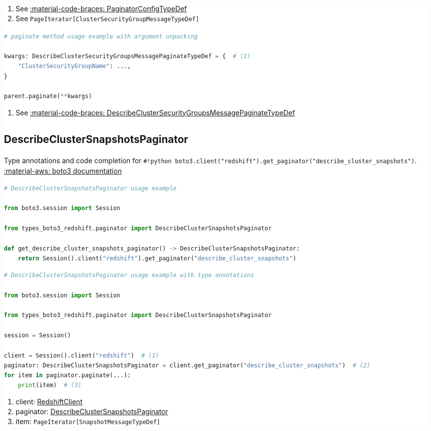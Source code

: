 1. See [:material-code-braces: PaginatorConfigTypeDef](./type_defs.md#paginatorconfigtypedef)
2. See `PageIterator[ClusterSecurityGroupMessageTypeDef]`


```python
# paginate method usage example with argument unpacking

kwargs: DescribeClusterSecurityGroupsMessagePaginateTypeDef = {  # (1)
    "ClusterSecurityGroupName": ...,
}

parent.paginate(**kwargs)
```

1. See [:material-code-braces: DescribeClusterSecurityGroupsMessagePaginateTypeDef](./type_defs.md#describeclustersecuritygroupsmessagepaginatetypedef)
## DescribeClusterSnapshotsPaginator

Type annotations and code completion for `#!python boto3.client("redshift").get_paginator("describe_cluster_snapshots")`.
[:material-aws: boto3 documentation](https://boto3.amazonaws.com/v1/documentation/api/latest/reference/services/redshift/paginator/DescribeClusterSnapshots.html#Redshift.Paginator.DescribeClusterSnapshots)

```python
# DescribeClusterSnapshotsPaginator usage example

from boto3.session import Session

from types_boto3_redshift.paginator import DescribeClusterSnapshotsPaginator

def get_describe_cluster_snapshots_paginator() -> DescribeClusterSnapshotsPaginator:
    return Session().client("redshift").get_paginator("describe_cluster_snapshots")
```

```python
# DescribeClusterSnapshotsPaginator usage example with type annotations

from boto3.session import Session

from types_boto3_redshift.paginator import DescribeClusterSnapshotsPaginator

session = Session()

client = Session().client("redshift")  # (1)
paginator: DescribeClusterSnapshotsPaginator = client.get_paginator("describe_cluster_snapshots")  # (2)
for item in paginator.paginate(...):
    print(item)  # (3)
```

1. client: [RedshiftClient](./client.md)
2. paginator: [DescribeClusterSnapshotsPaginator](./paginators.md#describeclustersnapshotspaginator)
3. item: `PageIterator[SnapshotMessageTypeDef]`
